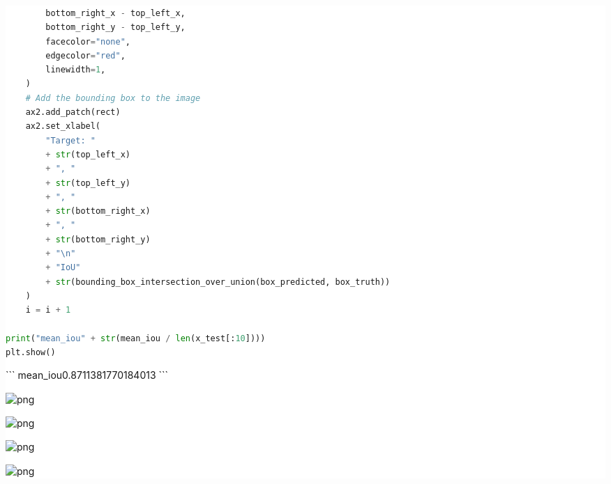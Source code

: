 ```python
        bottom_right_x - top_left_x,
        bottom_right_y - top_left_y,
        facecolor="none",
        edgecolor="red",
        linewidth=1,
    )
    # Add the bounding box to the image
    ax2.add_patch(rect)
    ax2.set_xlabel(
        "Target: "
        + str(top_left_x)
        + ", "
        + str(top_left_y)
        + ", "
        + str(bottom_right_x)
        + ", "
        + str(bottom_right_y)
        + "\n"
        + "IoU"
        + str(bounding_box_intersection_over_union(box_predicted, box_truth))
    )
    i = i + 1

print("mean_iou" + str(mean_iou / len(x_test[:10])))
plt.show()
```

<div class="k-default-codeblock">
```
mean_iou0.8711381770184013
```
</div>
    


    
![png](../examples/vision/md/object_detection_using_vision_transformer_files/../examples/vision/md/object_detection_using_vision_transformer_19_1.png)
    



    
![png](../examples/vision/md/object_detection_using_vision_transformer_files/../examples/vision/md/object_detection_using_vision_transformer_19_2.png)
    



    
![png](../examples/vision/md/object_detection_using_vision_transformer_files/../examples/vision/md/object_detection_using_vision_transformer_19_3.png)
    



    
![png](../examples/vision/md/object_detection_using_vision_transformer_files/../examples/vision/md/object_detection_using_vision_transformer_19_4.png)
    


